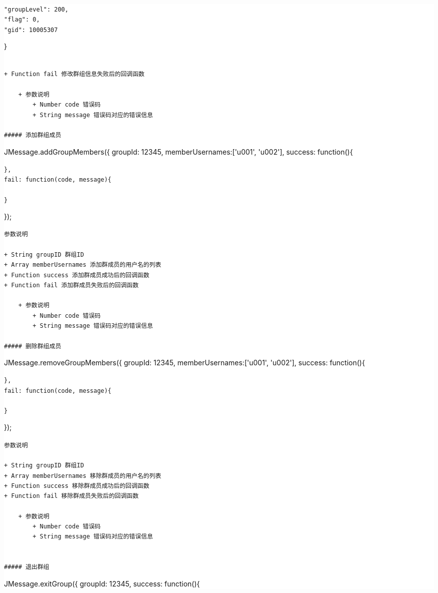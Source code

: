 	"groupLevel": 200,	
	"flag": 0,
	"gid": 10005307
}
```

+ Function fail 修改群组信息失败后的回调函数 
	
	+ 参数说明
		+ Number code 错误码
		+ String message 错误码对应的错误信息

##### 添加群组成员
```
JMessage.addGroupMembers({
	groupId: 12345,
	memberUsernames:['u001', 'u002'],
	success: function(){
		
	},
	fail: function(code, message){
	
	}
});
```
参数说明

+ String groupID 群组ID
+ Array memberUsernames 添加群成员的用户名的列表
+ Function success 添加群成员成功后的回调函数
+ Function fail 添加群成员失败后的回调函数 
	
	+ 参数说明
		+ Number code 错误码
		+ String message 错误码对应的错误信息

##### 删除群组成员
```
JMessage.removeGroupMembers({
	groupId: 12345,
	memberUsernames:['u001', 'u002'],
	success: function(){
		
	},
	fail: function(code, message){
	
	}
});
```
参数说明

+ String groupID 群组ID
+ Array memberUsernames 移除群成员的用户名的列表
+ Function success 移除群成员成功后的回调函数
+ Function fail 移除群成员失败后的回调函数 
	
	+ 参数说明
		+ Number code 错误码
		+ String message 错误码对应的错误信息


##### 退出群组
```
JMessage.exitGroup({
	groupId: 12345,
	success: function(){
	